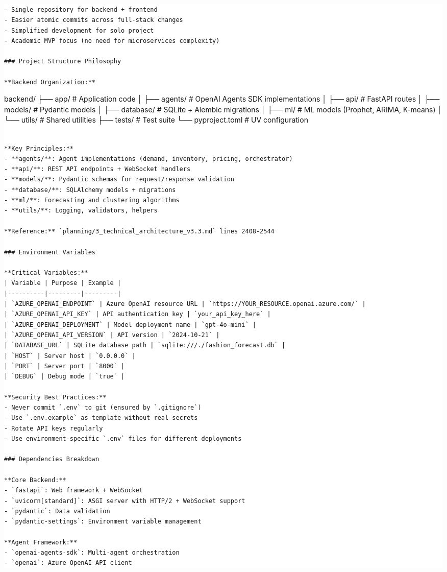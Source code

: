 ```
- Single repository for backend + frontend
- Easier atomic commits across full-stack changes
- Simplified development for solo project
- Academic MVP focus (no need for microservices complexity)

### Project Structure Philosophy

**Backend Organization:**
```
backend/
├── app/              # Application code
│   ├── agents/       # OpenAI Agents SDK implementations
│   ├── api/          # FastAPI routes
│   ├── models/       # Pydantic models
│   ├── database/     # SQLite + Alembic migrations
│   ├── ml/           # ML models (Prophet, ARIMA, K-means)
│   └── utils/        # Shared utilities
├── tests/            # Test suite
└── pyproject.toml    # UV configuration
```

**Key Principles:**
- **agents/**: Agent implementations (demand, inventory, pricing, orchestrator)
- **api/**: REST API endpoints + WebSocket handlers
- **models/**: Pydantic schemas for request/response validation
- **database/**: SQLAlchemy models + migrations
- **ml/**: Forecasting and clustering algorithms
- **utils/**: Logging, validators, helpers

**Reference:** `planning/3_technical_architecture_v3.3.md` lines 2408-2544

### Environment Variables

**Critical Variables:**
| Variable | Purpose | Example |
|----------|---------|---------|
| `AZURE_OPENAI_ENDPOINT` | Azure OpenAI resource URL | `https://YOUR_RESOURCE.openai.azure.com/` |
| `AZURE_OPENAI_API_KEY` | API authentication key | `your_api_key_here` |
| `AZURE_OPENAI_DEPLOYMENT` | Model deployment name | `gpt-4o-mini` |
| `AZURE_OPENAI_API_VERSION` | API version | `2024-10-21` |
| `DATABASE_URL` | SQLite database path | `sqlite:///./fashion_forecast.db` |
| `HOST` | Server host | `0.0.0.0` |
| `PORT` | Server port | `8000` |
| `DEBUG` | Debug mode | `true` |

**Security Best Practices:**
- Never commit `.env` to git (ensured by `.gitignore`)
- Use `.env.example` as template without real secrets
- Rotate API keys regularly
- Use environment-specific `.env` files for different deployments

### Dependencies Breakdown

**Core Backend:**
- `fastapi`: Web framework + WebSocket
- `uvicorn[standard]`: ASGI server with HTTP/2 + WebSocket support
- `pydantic`: Data validation
- `pydantic-settings`: Environment variable management

**Agent Framework:**
- `openai-agents-sdk`: Multi-agent orchestration
- `openai`: Azure OpenAI API client

```